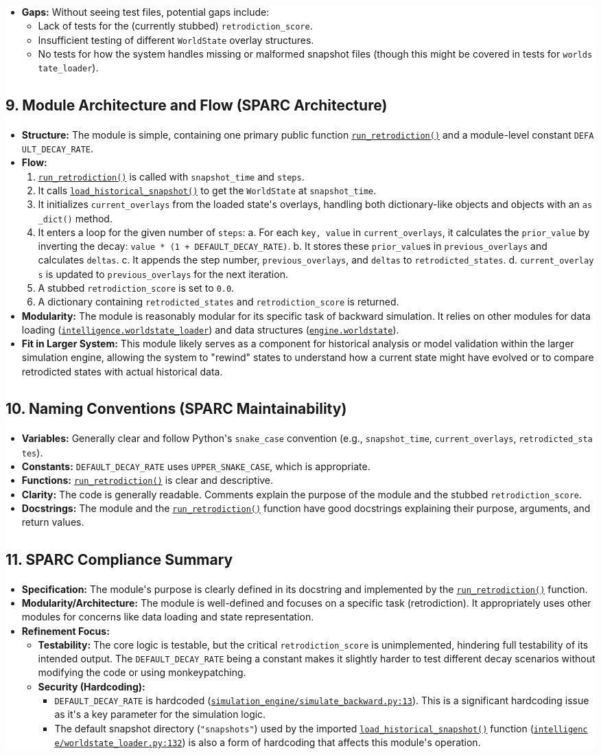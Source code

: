 - **Gaps:** Without seeing test files, potential gaps include:
    - Lack of tests for the (currently stubbed) `retrodiction_score`.
    - Insufficient testing of different `WorldState` overlay structures.
    - No tests for how the system handles missing or malformed snapshot files (though this might be covered in tests for `worldstate_loader`).

## 9. Module Architecture and Flow (SPARC Architecture)

- **Structure:** The module is simple, containing one primary public function [`run_retrodiction()`](simulation_engine/simulate_backward.py:15) and a module-level constant `DEFAULT_DECAY_RATE`.
- **Flow:**
    1. [`run_retrodiction()`](simulation_engine/simulate_backward.py:15) is called with `snapshot_time` and `steps`.
    2. It calls [`load_historical_snapshot()`](intelligence/worldstate_loader.py:130) to get the `WorldState` at `snapshot_time`.
    3. It initializes `current_overlays` from the loaded state's overlays, handling both dictionary-like objects and objects with an `as_dict()` method.
    4. It enters a loop for the given number of `steps`:
        a. For each `key, value` in `current_overlays`, it calculates the `prior_value` by inverting the decay: `value * (1 + DEFAULT_DECAY_RATE)`.
        b. It stores these `prior_value`s in `previous_overlays` and calculates `deltas`.
        c. It appends the step number, `previous_overlays`, and `deltas` to `retrodicted_states`.
        d. `current_overlays` is updated to `previous_overlays` for the next iteration.
    5. A stubbed `retrodiction_score` is set to `0.0`.
    6. A dictionary containing `retrodicted_states` and `retrodiction_score` is returned.
- **Modularity:** The module is reasonably modular for its specific task of backward simulation. It relies on other modules for data loading ([`intelligence.worldstate_loader`](intelligence/worldstate_loader.py:1)) and data structures ([`engine.worldstate`](simulation_engine/worldstate.py:1)).
- **Fit in Larger System:** This module likely serves as a component for historical analysis or model validation within the larger simulation engine, allowing the system to "rewind" states to understand how a current state might have evolved or to compare retrodicted states with actual historical data.

## 10. Naming Conventions (SPARC Maintainability)

- **Variables:** Generally clear and follow Python's `snake_case` convention (e.g., `snapshot_time`, `current_overlays`, `retrodicted_states`).
- **Constants:** `DEFAULT_DECAY_RATE` uses `UPPER_SNAKE_CASE`, which is appropriate.
- **Functions:** [`run_retrodiction()`](simulation_engine/simulate_backward.py:15) is clear and descriptive.
- **Clarity:** The code is generally readable. Comments explain the purpose of the module and the stubbed `retrodiction_score`.
- **Docstrings:** The module and the [`run_retrodiction()`](simulation_engine/simulate_backward.py:15) function have good docstrings explaining their purpose, arguments, and return values.

## 11. SPARC Compliance Summary

- **Specification:** The module's purpose is clearly defined in its docstring and implemented by the [`run_retrodiction()`](simulation_engine/simulate_backward.py:15) function.
- **Modularity/Architecture:** The module is well-defined and focuses on a specific task (retrodiction). It appropriately uses other modules for concerns like data loading and state representation.
- **Refinement Focus:**
    - **Testability:** The core logic is testable, but the critical `retrodiction_score` is unimplemented, hindering full testability of its intended output. The `DEFAULT_DECAY_RATE` being a constant makes it slightly harder to test different decay scenarios without modifying the code or using monkeypatching.
    - **Security (Hardcoding):**
        - `DEFAULT_DECAY_RATE` is hardcoded ([`simulation_engine/simulate_backward.py:13`](simulation_engine/simulate_backward.py:13)). This is a significant hardcoding issue as it's a key parameter for the simulation logic.
        - The default snapshot directory (`"snapshots"`) used by the imported [`load_historical_snapshot()`](intelligence/worldstate_loader.py:130) function ([`intelligence/worldstate_loader.py:132`](intelligence/worldstate_loader.py:132)) is also a form of hardcoding that affects this module's operation.